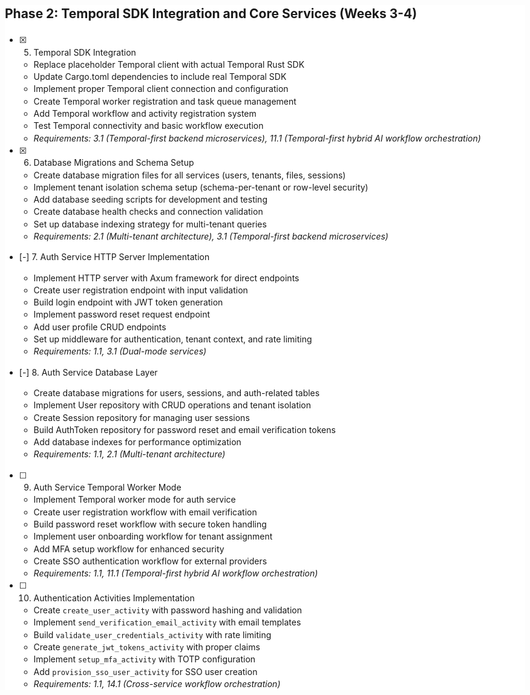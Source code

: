 ## Phase 2: Temporal SDK Integration and Core Services (Weeks 3-4)

- [x] 5. Temporal SDK Integration
  - Replace placeholder Temporal client with actual Temporal Rust SDK
  - Update Cargo.toml dependencies to include real Temporal SDK
  - Implement proper Temporal client connection and configuration
  - Create Temporal worker registration and task queue management
  - Add Temporal workflow and activity registration system
  - Test Temporal connectivity and basic workflow execution
  - _Requirements: 3.1 (Temporal-first backend microservices), 11.1 (Temporal-first hybrid AI workflow orchestration)_

- [x] 6. Database Migrations and Schema Setup
  - Create database migration files for all services (users, tenants, files, sessions)
  - Implement tenant isolation schema setup (schema-per-tenant or row-level security)
  - Add database seeding scripts for development and testing
  - Create database health checks and connection validation
  - Set up database indexing strategy for multi-tenant queries
  - _Requirements: 2.1 (Multi-tenant architecture), 3.1 (Temporal-first backend microservices)_

- [-] 7. Auth Service HTTP Server Implementation
  - Implement HTTP server with Axum framework for direct endpoints
  - Create user registration endpoint with input validation
  - Build login endpoint with JWT token generation
  - Implement password reset request endpoint
  - Add user profile CRUD endpoints
  - Set up middleware for authentication, tenant context, and rate limiting
  - _Requirements: 1.1, 3.1 (Dual-mode services)_

- [-] 8. Auth Service Database Layer
  - Create database migrations for users, sessions, and auth-related tables
  - Implement User repository with CRUD operations and tenant isolation
  - Create Session repository for managing user sessions
  - Build AuthToken repository for password reset and email verification tokens
  - Add database indexes for performance optimization
  - _Requirements: 1.1, 2.1 (Multi-tenant architecture)_

- [ ] 9. Auth Service Temporal Worker Mode
  - Implement Temporal worker mode for auth service
  - Create user registration workflow with email verification
  - Build password reset workflow with secure token handling
  - Implement user onboarding workflow for tenant assignment
  - Add MFA setup workflow for enhanced security
  - Create SSO authentication workflow for external providers
  - _Requirements: 1.1, 11.1 (Temporal-first hybrid AI workflow orchestration)_

- [ ] 10. Authentication Activities Implementation
  - Create `create_user_activity` with password hashing and validation
  - Implement `send_verification_email_activity` with email templates
  - Build `validate_user_credentials_activity` with rate limiting
  - Create `generate_jwt_tokens_activity` with proper claims
  - Implement `setup_mfa_activity` with TOTP configuration
  - Add `provision_sso_user_activity` for SSO user creation
  - _Requirements: 1.1, 14.1 (Cross-service workflow orchestration)_
